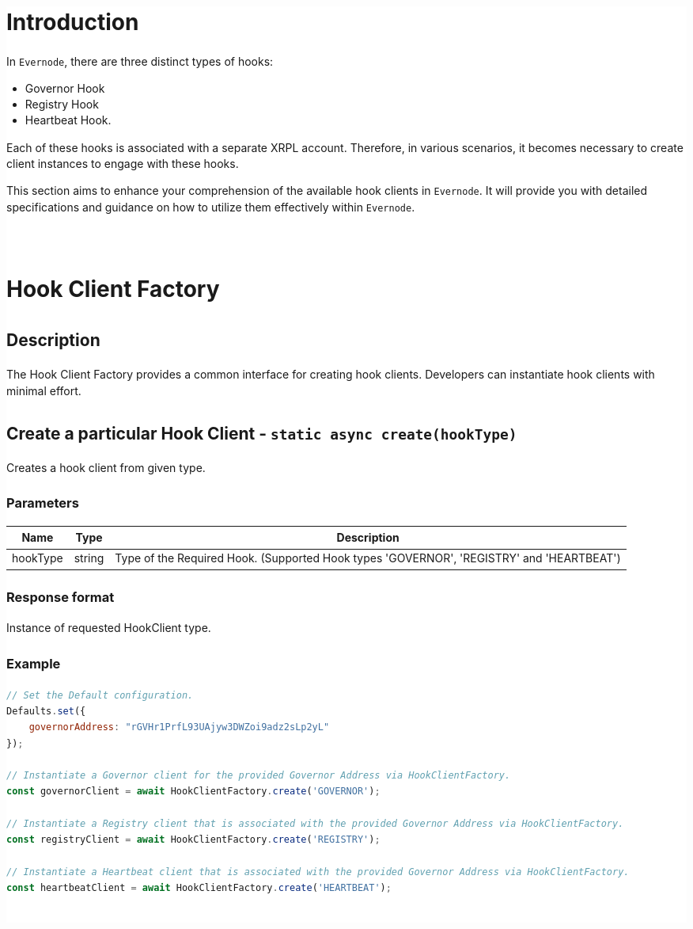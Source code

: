 # Introduction

In `Evernode`, there are three distinct types of hooks:
- Governor Hook
- Registry Hook
- Heartbeat Hook.

Each of these hooks is associated with a separate XRPL account. Therefore, in various scenarios, it becomes necessary to create client instances to engage with these hooks.

This section aims to enhance your comprehension of the available hook clients in `Evernode`. It will provide you with detailed specifications and guidance on how to utilize them effectively within `Evernode`.

<br/>

# Hook Client Factory

## Description
The Hook Client Factory provides a common interface for creating hook clients. Developers can instantiate hook clients with minimal effort.

## Create a particular Hook Client - `static async create(hookType)`
Creates a hook client from given type.

### Parameters
| Name     | Type   | Description                                                                              |
| -------- | ------ | ---------------------------------------------------------------------------------------- |
| hookType | string | Type of the Required Hook. (Supported Hook types 'GOVERNOR', 'REGISTRY' and 'HEARTBEAT') |

### Response format
Instance of requested HookClient type.

### Example
```javascript
// Set the Default configuration.
Defaults.set({
    governorAddress: "rGVHr1PrfL93UAjyw3DWZoi9adz2sLp2yL"
});

// Instantiate a Governor client for the provided Governor Address via HookClientFactory.
const governorClient = await HookClientFactory.create('GOVERNOR');

// Instantiate a Registry client that is associated with the provided Governor Address via HookClientFactory.
const registryClient = await HookClientFactory.create('REGISTRY');

// Instantiate a Heartbeat client that is associated with the provided Governor Address via HookClientFactory.
const heartbeatClient = await HookClientFactory.create('HEARTBEAT');
```
<br/>
